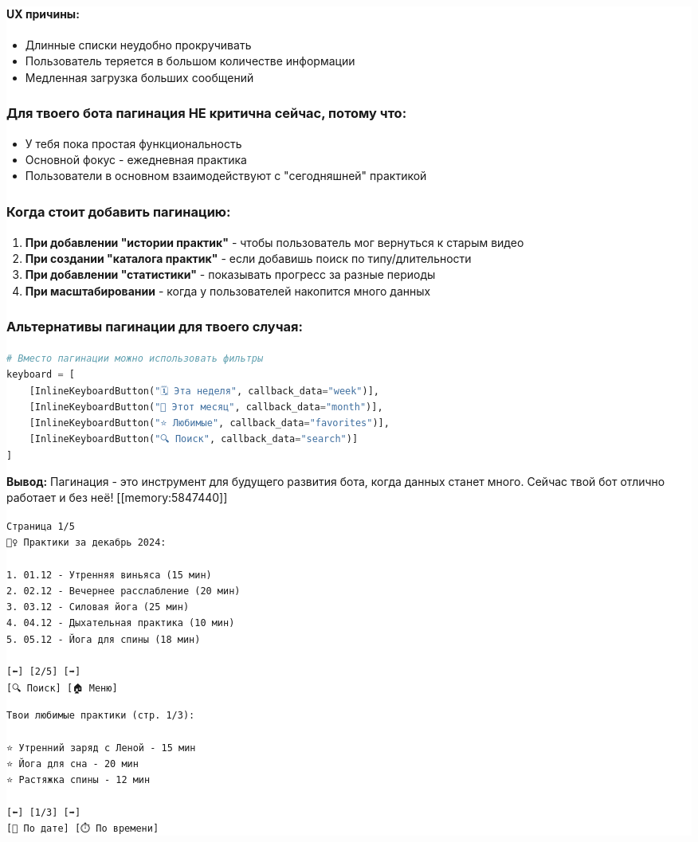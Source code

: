#### **UX причины:**
- Длинные списки неудобно прокручивать
- Пользователь теряется в большом количестве информации
- Медленная загрузка больших сообщений

### **Для твоего бота пагинация НЕ критична сейчас**, потому что:
- У тебя пока простая функциональность
- Основной фокус - ежедневная практика
- Пользователи в основном взаимодействуют с "сегодняшней" практикой

### **Когда стоит добавить пагинацию:**

1. **При добавлении "истории практик"** - чтобы пользователь мог вернуться к старым видео
2. **При создании "каталога практик"** - если добавишь поиск по типу/длительности
3. **При добавлении "статистики"** - показывать прогресс за разные периоды
4. **При масштабировании** - когда у пользователей накопится много данных

### **Альтернативы пагинации для твоего случая:**
```python
# Вместо пагинации можно использовать фильтры
keyboard = [
    [InlineKeyboardButton("🗓️ Эта неделя", callback_data="week")],
    [InlineKeyboardButton("📅 Этот месяц", callback_data="month")],
    [InlineKeyboardButton("⭐ Любимые", callback_data="favorites")],
    [InlineKeyboardButton("🔍 Поиск", callback_data="search")]
]
```

**Вывод:** Пагинация - это инструмент для будущего развития бота, когда данных станет много. Сейчас твой бот отлично работает и без неё! [[memory:5847440]]

```plaintext
Страница 1/5
🧘‍♀️ Практики за декабрь 2024:

1. 01.12 - Утренняя виньяса (15 мин)
2. 02.12 - Вечернее расслабление (20 мин)
3. 03.12 - Силовая йога (25 мин)
4. 04.12 - Дыхательная практика (10 мин)
5. 05.12 - Йога для спины (18 мин)

[⬅️] [2/5] [➡️]
[🔍 Поиск] [🏠 Меню]
```

```plaintext
Твои любимые практики (стр. 1/3):

⭐ Утренний заряд с Леной - 15 мин
⭐ Йога для сна - 20 мин  
⭐ Растяжка спины - 12 мин

[⬅️] [1/3] [➡️]
[📅 По дате] [⏱️ По времени]
```
